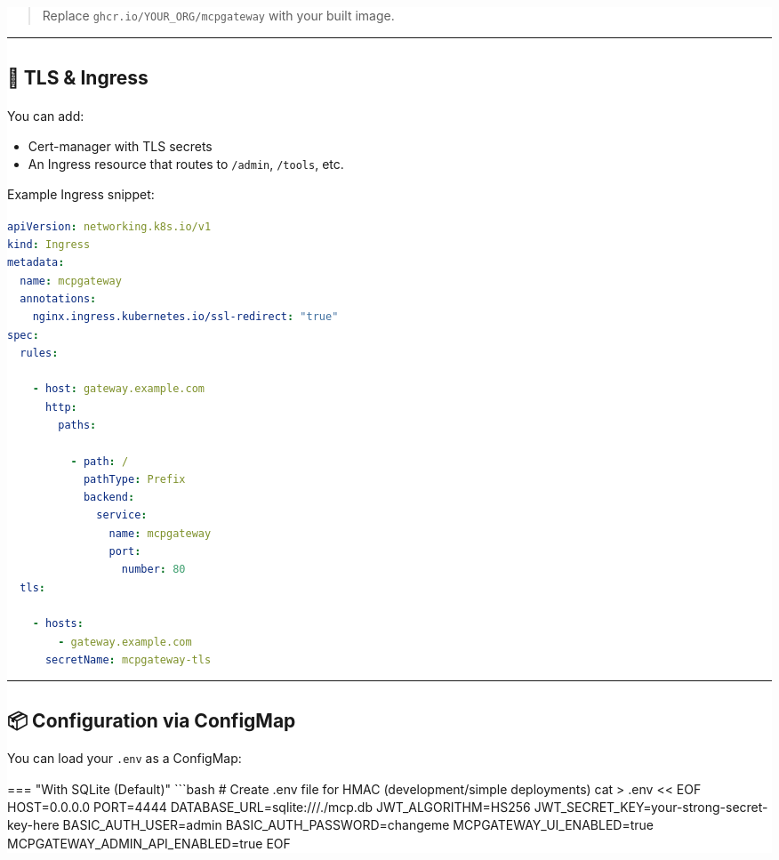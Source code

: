 > Replace `ghcr.io/YOUR_ORG/mcpgateway` with your built image.

---

## 🔐 TLS & Ingress

You can add:

* Cert-manager with TLS secrets
* An Ingress resource that routes to `/admin`, `/tools`, etc.

Example Ingress snippet:

```yaml
apiVersion: networking.k8s.io/v1
kind: Ingress
metadata:
  name: mcpgateway
  annotations:
    nginx.ingress.kubernetes.io/ssl-redirect: "true"
spec:
  rules:

    - host: gateway.example.com
      http:
        paths:

          - path: /
            pathType: Prefix
            backend:
              service:
                name: mcpgateway
                port:
                  number: 80
  tls:

    - hosts:
        - gateway.example.com
      secretName: mcpgateway-tls
```

---

## 📦 Configuration via ConfigMap

You can load your `.env` as a ConfigMap:

=== "With SQLite (Default)"
    ```bash
    # Create .env file for HMAC (development/simple deployments)
    cat > .env << EOF
    HOST=0.0.0.0
    PORT=4444
    DATABASE_URL=sqlite:///./mcp.db
    JWT_ALGORITHM=HS256
    JWT_SECRET_KEY=your-strong-secret-key-here
    BASIC_AUTH_USER=admin
    BASIC_AUTH_PASSWORD=changeme
    MCPGATEWAY_UI_ENABLED=true
    MCPGATEWAY_ADMIN_API_ENABLED=true
    EOF
